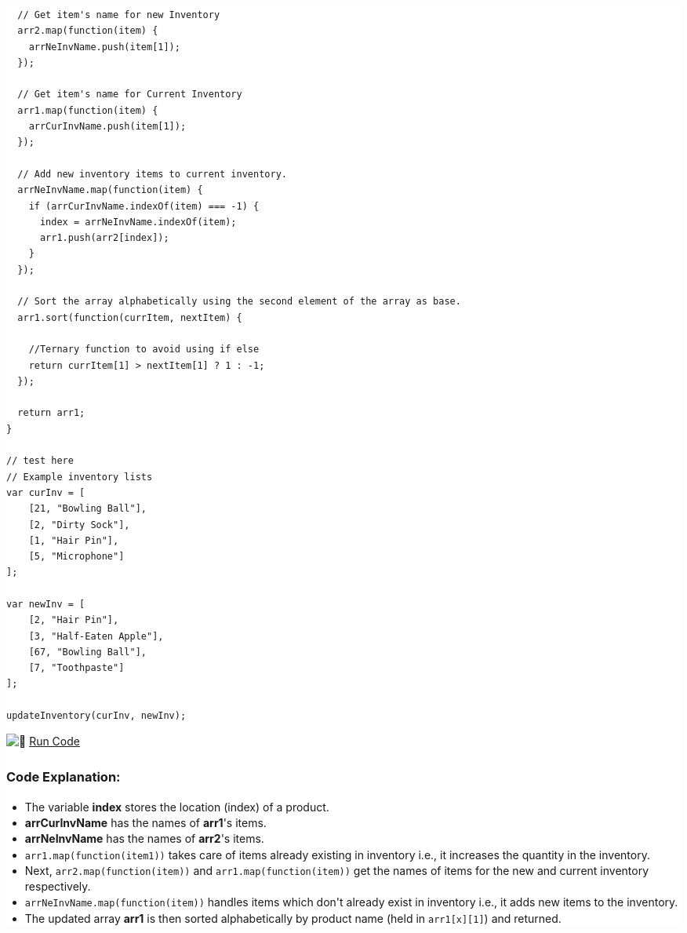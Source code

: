       // Get item's name for new Inventory
      arr2.map(function(item) {
        arrNeInvName.push(item[1]);
      });

      // Get item's name for Current Inventory
      arr1.map(function(item) {
        arrCurInvName.push(item[1]);
      });

      // Add new inventory items to current inventory.
      arrNeInvName.map(function(item) {
        if (arrCurInvName.indexOf(item) === -1) {
          index = arrNeInvName.indexOf(item);
          arr1.push(arr2[index]);
        }
      });

      // Sort the array alphabetically using the second element of the array as base.
      arr1.sort(function(currItem, nextItem) {

        //Ternary function to avoid using if else
        return currItem[1] > nextItem[1] ? 1 : -1;
      });

      return arr1;
    }

    // test here
    // Example inventory lists
    var curInv = [
        [21, "Bowling Ball"],
        [2, "Dirty Sock"],
        [1, "Hair Pin"],
        [5, "Microphone"]
    ];

    var newInv = [
        [2, "Hair Pin"],
        [3, "Half-Eaten Apple"],
        [67, "Bowling Ball"],
        [7, "Toothpaste"]
    ];

    updateInventory(curInv, newInv);

![:rocket:](https://forum.freecodecamp.com/images/emoji/emoji_one/rocket.png?v=3 ":rocket:") [Run Code](https://repl.it/CLol/0)

### Code Explanation:

*   The variable **index** stores the location (index) of a product.
*   **arrCurInvName** has the names of **arr1**'s items.
*   **arrNeInvName** has the names of **arr2**'s items.
*   `arr1.map(function(item1))` takes care of items already existing in inventory i.e., it increases the quantity in the inventory.
*   Next, `arr2.map(function(item))` and `arr1.map(function(item))` get the names of items for the new and current inventory respectively.
*   `arrNeInvName.map(function(item))` handles items which don't already exist in inventory i.e., it adds new items to the inventory.
*   The updated array **arr1** is then sorted alphabetically by product name (held in `arr1[x][1]`) and returned.
